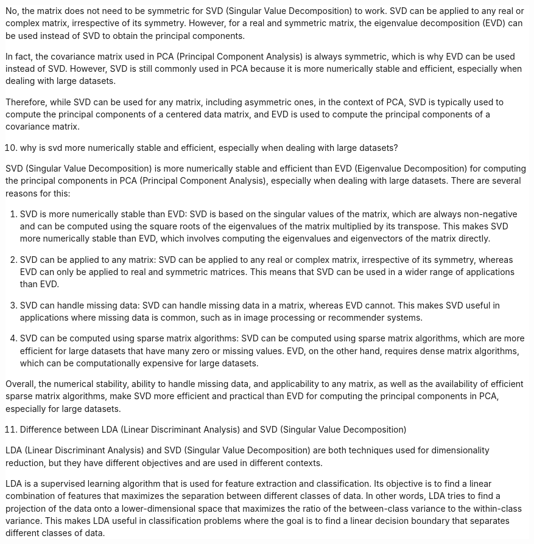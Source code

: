 
No, the matrix does not need to be symmetric for SVD (Singular Value Decomposition) to work. SVD can be applied to any real or complex matrix, irrespective of its symmetry. However, for a real and symmetric matrix, the eigenvalue decomposition (EVD) can be used instead of SVD to obtain the principal components.

In fact, the covariance matrix used in PCA (Principal Component Analysis) is always symmetric, which is why EVD can be used instead of SVD. However, SVD is still commonly used in PCA because it is more numerically stable and efficient, especially when dealing with large datasets.

Therefore, while SVD can be used for any matrix, including asymmetric ones, in the context of PCA, SVD is typically used to compute the principal components of a centered data matrix, and EVD is used to compute the principal components of a covariance matrix.

  

10.  why is svd more numerically stable and efficient, especially when dealing with large datasets?
    

SVD (Singular Value Decomposition) is more numerically stable and efficient than EVD (Eigenvalue Decomposition) for computing the principal components in PCA (Principal Component Analysis), especially when dealing with large datasets. There are several reasons for this:

1.  SVD is more numerically stable than EVD: SVD is based on the singular values of the matrix, which are always non-negative and can be computed using the square roots of the eigenvalues of the matrix multiplied by its transpose. This makes SVD more numerically stable than EVD, which involves computing the eigenvalues and eigenvectors of the matrix directly.
    
2.  SVD can be applied to any matrix: SVD can be applied to any real or complex matrix, irrespective of its symmetry, whereas EVD can only be applied to real and symmetric matrices. This means that SVD can be used in a wider range of applications than EVD.
    
3.  SVD can handle missing data: SVD can handle missing data in a matrix, whereas EVD cannot. This makes SVD useful in applications where missing data is common, such as in image processing or recommender systems.
    
4.  SVD can be computed using sparse matrix algorithms: SVD can be computed using sparse matrix algorithms, which are more efficient for large datasets that have many zero or missing values. EVD, on the other hand, requires dense matrix algorithms, which can be computationally expensive for large datasets.
    

Overall, the numerical stability, ability to handle missing data, and applicability to any matrix, as well as the availability of efficient sparse matrix algorithms, make SVD more efficient and practical than EVD for computing the principal components in PCA, especially for large datasets.

  

11.  Difference between LDA (Linear Discriminant Analysis) and SVD (Singular Value Decomposition)
    

LDA (Linear Discriminant Analysis) and SVD (Singular Value Decomposition) are both techniques used for dimensionality reduction, but they have different objectives and are used in different contexts.

LDA is a supervised learning algorithm that is used for feature extraction and classification. Its objective is to find a linear combination of features that maximizes the separation between different classes of data. In other words, LDA tries to find a projection of the data onto a lower-dimensional space that maximizes the ratio of the between-class variance to the within-class variance. This makes LDA useful in classification problems where the goal is to find a linear decision boundary that separates different classes of data.
